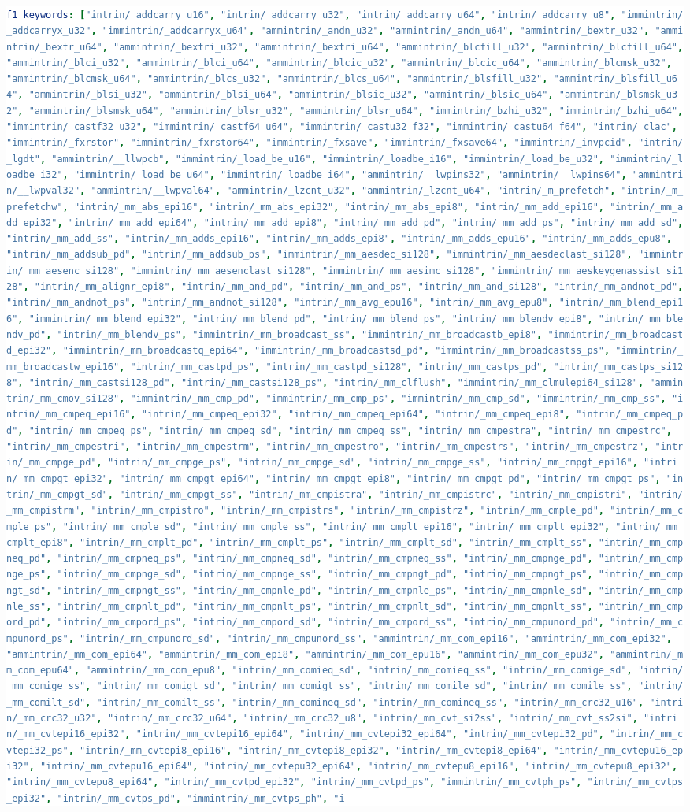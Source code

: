```yaml
f1_keywords: ["intrin/_addcarry_u16", "intrin/_addcarry_u32", "intrin/_addcarry_u64", "intrin/_addcarry_u8", "immintrin/_addcarryx_u32", "immintrin/_addcarryx_u64", "ammintrin/_andn_u32", "ammintrin/_andn_u64", "ammintrin/_bextr_u32", "ammintrin/_bextr_u64", "ammintrin/_bextri_u32", "ammintrin/_bextri_u64", "ammintrin/_blcfill_u32", "ammintrin/_blcfill_u64", "ammintrin/_blci_u32", "ammintrin/_blci_u64", "ammintrin/_blcic_u32", "ammintrin/_blcic_u64", "ammintrin/_blcmsk_u32", "ammintrin/_blcmsk_u64", "ammintrin/_blcs_u32", "ammintrin/_blcs_u64", "ammintrin/_blsfill_u32", "ammintrin/_blsfill_u64", "ammintrin/_blsi_u32", "ammintrin/_blsi_u64", "ammintrin/_blsic_u32", "ammintrin/_blsic_u64", "ammintrin/_blsmsk_u32", "ammintrin/_blsmsk_u64", "ammintrin/_blsr_u32", "ammintrin/_blsr_u64", "immintrin/_bzhi_u32", "immintrin/_bzhi_u64", "immintrin/_castf32_u32", "immintrin/_castf64_u64", "immintrin/_castu32_f32", "immintrin/_castu64_f64", "intrin/_clac", "immintrin/_fxrstor", "immintrin/_fxrstor64", "immintrin/_fxsave", "immintrin/_fxsave64", "immintrin/_invpcid", "intrin/_lgdt", "ammintrin/__llwpcb", "immintrin/_load_be_u16", "immintrin/_loadbe_i16", "immintrin/_load_be_u32", "immintrin/_loadbe_i32", "immintrin/_load_be_u64", "immintrin/_loadbe_i64", "ammintrin/__lwpins32", "ammintrin/__lwpins64", "ammintrin/__lwpval32", "ammintrin/__lwpval64", "ammintrin/_lzcnt_u32", "ammintrin/_lzcnt_u64", "intrin/_m_prefetch", "intrin/_m_prefetchw", "intrin/_mm_abs_epi16", "intrin/_mm_abs_epi32", "intrin/_mm_abs_epi8", "intrin/_mm_add_epi16", "intrin/_mm_add_epi32", "intrin/_mm_add_epi64", "intrin/_mm_add_epi8", "intrin/_mm_add_pd", "intrin/_mm_add_ps", "intrin/_mm_add_sd", "intrin/_mm_add_ss", "intrin/_mm_adds_epi16", "intrin/_mm_adds_epi8", "intrin/_mm_adds_epu16", "intrin/_mm_adds_epu8", "intrin/_mm_addsub_pd", "intrin/_mm_addsub_ps", "immintrin/_mm_aesdec_si128", "immintrin/_mm_aesdeclast_si128", "immintrin/_mm_aesenc_si128", "immintrin/_mm_aesenclast_si128", "immintrin/_mm_aesimc_si128", "immintrin/_mm_aeskeygenassist_si128", "intrin/_mm_alignr_epi8", "intrin/_mm_and_pd", "intrin/_mm_and_ps", "intrin/_mm_and_si128", "intrin/_mm_andnot_pd", "intrin/_mm_andnot_ps", "intrin/_mm_andnot_si128", "intrin/_mm_avg_epu16", "intrin/_mm_avg_epu8", "intrin/_mm_blend_epi16", "immintrin/_mm_blend_epi32", "intrin/_mm_blend_pd", "intrin/_mm_blend_ps", "intrin/_mm_blendv_epi8", "intrin/_mm_blendv_pd", "intrin/_mm_blendv_ps", "immintrin/_mm_broadcast_ss", "immintrin/_mm_broadcastb_epi8", "immintrin/_mm_broadcastd_epi32", "immintrin/_mm_broadcastq_epi64", "immintrin/_mm_broadcastsd_pd", "immintrin/_mm_broadcastss_ps", "immintrin/_mm_broadcastw_epi16", "intrin/_mm_castpd_ps", "intrin/_mm_castpd_si128", "intrin/_mm_castps_pd", "intrin/_mm_castps_si128", "intrin/_mm_castsi128_pd", "intrin/_mm_castsi128_ps", "intrin/_mm_clflush", "immintrin/_mm_clmulepi64_si128", "ammintrin/_mm_cmov_si128", "immintrin/_mm_cmp_pd", "immintrin/_mm_cmp_ps", "immintrin/_mm_cmp_sd", "immintrin/_mm_cmp_ss", "intrin/_mm_cmpeq_epi16", "intrin/_mm_cmpeq_epi32", "intrin/_mm_cmpeq_epi64", "intrin/_mm_cmpeq_epi8", "intrin/_mm_cmpeq_pd", "intrin/_mm_cmpeq_ps", "intrin/_mm_cmpeq_sd", "intrin/_mm_cmpeq_ss", "intrin/_mm_cmpestra", "intrin/_mm_cmpestrc", "intrin/_mm_cmpestri", "intrin/_mm_cmpestrm", "intrin/_mm_cmpestro", "intrin/_mm_cmpestrs", "intrin/_mm_cmpestrz", "intrin/_mm_cmpge_pd", "intrin/_mm_cmpge_ps", "intrin/_mm_cmpge_sd", "intrin/_mm_cmpge_ss", "intrin/_mm_cmpgt_epi16", "intrin/_mm_cmpgt_epi32", "intrin/_mm_cmpgt_epi64", "intrin/_mm_cmpgt_epi8", "intrin/_mm_cmpgt_pd", "intrin/_mm_cmpgt_ps", "intrin/_mm_cmpgt_sd", "intrin/_mm_cmpgt_ss", "intrin/_mm_cmpistra", "intrin/_mm_cmpistrc", "intrin/_mm_cmpistri", "intrin/_mm_cmpistrm", "intrin/_mm_cmpistro", "intrin/_mm_cmpistrs", "intrin/_mm_cmpistrz", "intrin/_mm_cmple_pd", "intrin/_mm_cmple_ps", "intrin/_mm_cmple_sd", "intrin/_mm_cmple_ss", "intrin/_mm_cmplt_epi16", "intrin/_mm_cmplt_epi32", "intrin/_mm_cmplt_epi8", "intrin/_mm_cmplt_pd", "intrin/_mm_cmplt_ps", "intrin/_mm_cmplt_sd", "intrin/_mm_cmplt_ss", "intrin/_mm_cmpneq_pd", "intrin/_mm_cmpneq_ps", "intrin/_mm_cmpneq_sd", "intrin/_mm_cmpneq_ss", "intrin/_mm_cmpnge_pd", "intrin/_mm_cmpnge_ps", "intrin/_mm_cmpnge_sd", "intrin/_mm_cmpnge_ss", "intrin/_mm_cmpngt_pd", "intrin/_mm_cmpngt_ps", "intrin/_mm_cmpngt_sd", "intrin/_mm_cmpngt_ss", "intrin/_mm_cmpnle_pd", "intrin/_mm_cmpnle_ps", "intrin/_mm_cmpnle_sd", "intrin/_mm_cmpnle_ss", "intrin/_mm_cmpnlt_pd", "intrin/_mm_cmpnlt_ps", "intrin/_mm_cmpnlt_sd", "intrin/_mm_cmpnlt_ss", "intrin/_mm_cmpord_pd", "intrin/_mm_cmpord_ps", "intrin/_mm_cmpord_sd", "intrin/_mm_cmpord_ss", "intrin/_mm_cmpunord_pd", "intrin/_mm_cmpunord_ps", "intrin/_mm_cmpunord_sd", "intrin/_mm_cmpunord_ss", "ammintrin/_mm_com_epi16", "ammintrin/_mm_com_epi32", "ammintrin/_mm_com_epi64", "ammintrin/_mm_com_epi8", "ammintrin/_mm_com_epu16", "ammintrin/_mm_com_epu32", "ammintrin/_mm_com_epu64", "ammintrin/_mm_com_epu8", "intrin/_mm_comieq_sd", "intrin/_mm_comieq_ss", "intrin/_mm_comige_sd", "intrin/_mm_comige_ss", "intrin/_mm_comigt_sd", "intrin/_mm_comigt_ss", "intrin/_mm_comile_sd", "intrin/_mm_comile_ss", "intrin/_mm_comilt_sd", "intrin/_mm_comilt_ss", "intrin/_mm_comineq_sd", "intrin/_mm_comineq_ss", "intrin/_mm_crc32_u16", "intrin/_mm_crc32_u32", "intrin/_mm_crc32_u64", "intrin/_mm_crc32_u8", "intrin/_mm_cvt_si2ss", "intrin/_mm_cvt_ss2si", "intrin/_mm_cvtepi16_epi32", "intrin/_mm_cvtepi16_epi64", "intrin/_mm_cvtepi32_epi64", "intrin/_mm_cvtepi32_pd", "intrin/_mm_cvtepi32_ps", "intrin/_mm_cvtepi8_epi16", "intrin/_mm_cvtepi8_epi32", "intrin/_mm_cvtepi8_epi64", "intrin/_mm_cvtepu16_epi32", "intrin/_mm_cvtepu16_epi64", "intrin/_mm_cvtepu32_epi64", "intrin/_mm_cvtepu8_epi16", "intrin/_mm_cvtepu8_epi32", "intrin/_mm_cvtepu8_epi64", "intrin/_mm_cvtpd_epi32", "intrin/_mm_cvtpd_ps", "immintrin/_mm_cvtph_ps", "intrin/_mm_cvtps_epi32", "intrin/_mm_cvtps_pd", "immintrin/_mm_cvtps_ph", "i
```